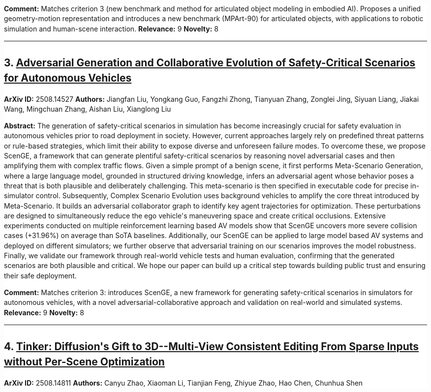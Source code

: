 **Comment:** Matches criterion 3 (new benchmark and method for articulated object modeling in embodied AI). Proposes a unified geometry-motion representation and introduces a new benchmark (MPArt-90) for articulated objects, with applications to robotic simulation and human-scene interaction.
**Relevance:** 9
**Novelty:** 8

---

## 3. [Adversarial Generation and Collaborative Evolution of Safety-Critical Scenarios for Autonomous Vehicles](https://arxiv.org/abs/2508.14527) <a id="link3"></a>
**ArXiv ID:** 2508.14527
**Authors:** Jiangfan Liu, Yongkang Guo, Fangzhi Zhong, Tianyuan Zhang, Zonglei Jing, Siyuan Liang, Jiakai Wang, Mingchuan Zhang, Aishan Liu, Xianglong Liu

**Abstract:**  The generation of safety-critical scenarios in simulation has become increasingly crucial for safety evaluation in autonomous vehicles prior to road deployment in society. However, current approaches largely rely on predefined threat patterns or rule-based strategies, which limit their ability to expose diverse and unforeseen failure modes. To overcome these, we propose ScenGE, a framework that can generate plentiful safety-critical scenarios by reasoning novel adversarial cases and then amplifying them with complex traffic flows. Given a simple prompt of a benign scene, it first performs Meta-Scenario Generation, where a large language model, grounded in structured driving knowledge, infers an adversarial agent whose behavior poses a threat that is both plausible and deliberately challenging. This meta-scenario is then specified in executable code for precise in-simulator control. Subsequently, Complex Scenario Evolution uses background vehicles to amplify the core threat introduced by Meta-Scenario. It builds an adversarial collaborator graph to identify key agent trajectories for optimization. These perturbations are designed to simultaneously reduce the ego vehicle's maneuvering space and create critical occlusions. Extensive experiments conducted on multiple reinforcement learning based AV models show that ScenGE uncovers more severe collision cases (+31.96%) on average than SoTA baselines. Additionally, our ScenGE can be applied to large model based AV systems and deployed on different simulators; we further observe that adversarial training on our scenarios improves the model robustness. Finally, we validate our framework through real-world vehicle tests and human evaluation, confirming that the generated scenarios are both plausible and critical. We hope our paper can build up a critical step towards building public trust and ensuring their safe deployment.

**Comment:** Matches criterion 3: introduces ScenGE, a new framework for generating safety-critical scenarios in simulators for autonomous vehicles, with a novel adversarial-collaborative approach and validation on real-world and simulated systems.
**Relevance:** 9
**Novelty:** 8

---

## 4. [Tinker: Diffusion's Gift to 3D--Multi-View Consistent Editing From Sparse Inputs without Per-Scene Optimization](https://arxiv.org/abs/2508.14811) <a id="link4"></a>
**ArXiv ID:** 2508.14811
**Authors:** Canyu Zhao, Xiaoman Li, Tianjian Feng, Zhiyue Zhao, Hao Chen, Chunhua Shen
